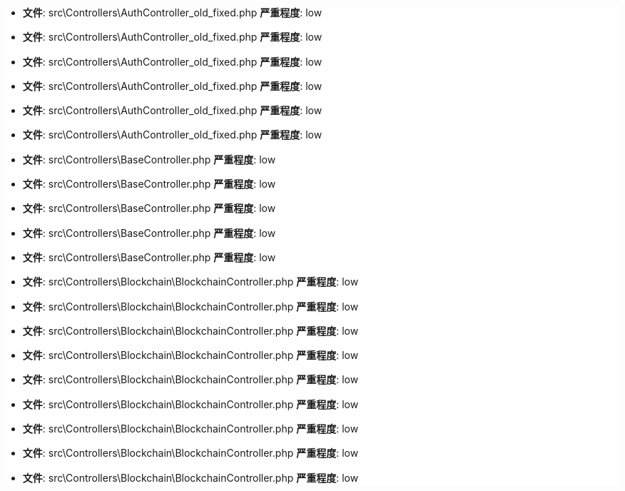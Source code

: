 - **文件**: src\Controllers\AuthController_old_fixed.php
  **严重程度**: low

- **文件**: src\Controllers\AuthController_old_fixed.php
  **严重程度**: low

- **文件**: src\Controllers\AuthController_old_fixed.php
  **严重程度**: low

- **文件**: src\Controllers\AuthController_old_fixed.php
  **严重程度**: low

- **文件**: src\Controllers\AuthController_old_fixed.php
  **严重程度**: low

- **文件**: src\Controllers\AuthController_old_fixed.php
  **严重程度**: low

- **文件**: src\Controllers\BaseController.php
  **严重程度**: low

- **文件**: src\Controllers\BaseController.php
  **严重程度**: low

- **文件**: src\Controllers\BaseController.php
  **严重程度**: low

- **文件**: src\Controllers\BaseController.php
  **严重程度**: low

- **文件**: src\Controllers\BaseController.php
  **严重程度**: low

- **文件**: src\Controllers\Blockchain\BlockchainController.php
  **严重程度**: low

- **文件**: src\Controllers\Blockchain\BlockchainController.php
  **严重程度**: low

- **文件**: src\Controllers\Blockchain\BlockchainController.php
  **严重程度**: low

- **文件**: src\Controllers\Blockchain\BlockchainController.php
  **严重程度**: low

- **文件**: src\Controllers\Blockchain\BlockchainController.php
  **严重程度**: low

- **文件**: src\Controllers\Blockchain\BlockchainController.php
  **严重程度**: low

- **文件**: src\Controllers\Blockchain\BlockchainController.php
  **严重程度**: low

- **文件**: src\Controllers\Blockchain\BlockchainController.php
  **严重程度**: low

- **文件**: src\Controllers\Blockchain\BlockchainController.php
  **严重程度**: low

